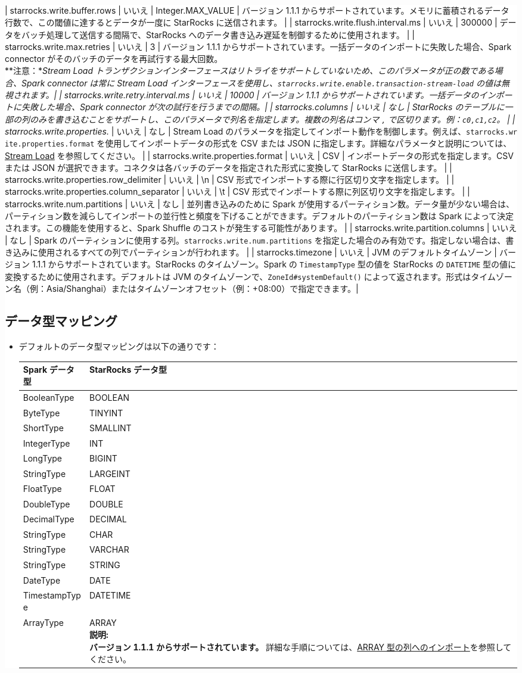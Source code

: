 | starrocks.write.buffer.rows                    | いいえ      | Integer.MAX_VALUE | バージョン 1.1.1 からサポートされています。メモリに蓄積されるデータ行数で、この閾値に達するとデータが一度に StarRocks に送信されます。                                                                                                                                                              |
| starrocks.write.flush.interval.ms              | いいえ      | 300000 | データをバッチ処理して送信する間隔で、StarRocks へのデータ書き込み遅延を制御するために使用されます。                                                                                                                                                                                       |
| starrocks.write.max.retries                    | いいえ       | 3             | バージョン 1.1.1 からサポートされています。一括データのインポートに失敗した場合、Spark connector がそのバッチのデータを再試行する最大回数。<br/>**注意：**Stream Load トランザクションインターフェースはリトライをサポートしていないため、このパラメータが正の数である場合、Spark connector は常に Stream Load インターフェースを使用し、`starrocks.write.enable.transaction-stream-load` の値は無視されます。|
| starrocks.write.retry.interval.ms              | いいえ       | 10000         | バージョン 1.1.1 からサポートされています。一括データのインポートに失敗した場合、Spark connector が次の試行を行うまでの間隔。|
| starrocks.columns                              | いいえ      | なし | StarRocks のテーブルに一部の列のみを書き込むことをサポートし、このパラメータで列名を指定します。複数の列名はコンマ `,` で区切ります。例：`c0,c1,c2`。                                                                                                                                                       |
| starrocks.write.properties.*                   | いいえ      | なし | Stream Load のパラメータを指定してインポート動作を制御します。例えば、`starrocks.write.properties.format` を使用してインポートデータの形式を CSV または JSON に指定します。詳細なパラメータと説明については、[Stream Load](../sql-reference/sql-statements/data-manipulation/STREAM_LOAD.md) を参照してください。 |
| starrocks.write.properties.format              | いいえ      | CSV | インポートデータの形式を指定します。CSV または JSON が選択できます。コネクタは各バッチのデータを指定された形式に変換して StarRocks に送信します。                                                                                                                                             |
| starrocks.write.properties.row_delimiter       | いいえ      | \n | CSV 形式でインポートする際に行区切り文字を指定します。                                                                                                                                                                                                  |
| starrocks.write.properties.column_separator    | いいえ      | \t | CSV 形式でインポートする際に列区切り文字を指定します。                                                                                                                                                                                                  |
| starrocks.write.num.partitions                 | いいえ      | なし | 並列書き込みのために Spark が使用するパーティション数。データ量が少ない場合は、パーティション数を減らしてインポートの並行性と頻度を下げることができます。デフォルトのパーティション数は Spark によって決定されます。この機能を使用すると、Spark Shuffle のコストが発生する可能性があります。                                                                                                                                  |
| starrocks.write.partition.columns              | いいえ      | なし | Spark のパーティションに使用する列。`starrocks.write.num.partitions` を指定した場合のみ有効です。指定しない場合は、書き込みに使用されるすべての列でパーティションが行われます。                                                                                                                                               |
| starrocks.timezone                             | いいえ | JVM のデフォルトタイムゾーン | バージョン 1.1.1 からサポートされています。StarRocks のタイムゾーン。Spark の `TimestampType` 型の値を StarRocks の `DATETIME` 型の値に変換するために使用されます。デフォルトは JVM のタイムゾーンで、`ZoneId#systemDefault()` によって返されます。形式はタイムゾーン名（例：Asia/Shanghai）またはタイムゾーンオフセット（例：+08:00）で指定できます。|

## データ型マッピング

- デフォルトのデータ型マッピングは以下の通りです：

  | Spark データ型 | StarRocks データ型                                             |
  | --------------- | ------------------------------------------------------------ |
  | BooleanType     | BOOLEAN                                                      |
  | ByteType        | TINYINT                                                      |
  | ShortType       | SMALLINT                                                     |
  | IntegerType     | INT                                                          |
  | LongType        | BIGINT                                                       |
  | StringType      | LARGEINT                                                     |
  | FloatType       | FLOAT                                                        |
  | DoubleType      | DOUBLE                                                       |
  | DecimalType     | DECIMAL                                                      |
  | StringType      | CHAR                                                         |
  | StringType      | VARCHAR                                                      |
  | StringType      | STRING                                                       |
  | DateType        | DATE                                                         |
  | TimestampType   | DATETIME                                                     |
  | ArrayType       | ARRAY <br /> **説明:** <br /> **バージョン 1.1.1 からサポートされています。** 詳細な手順については、[ARRAY 型の列へのインポート](#导入至-array-列)を参照してください。 |
